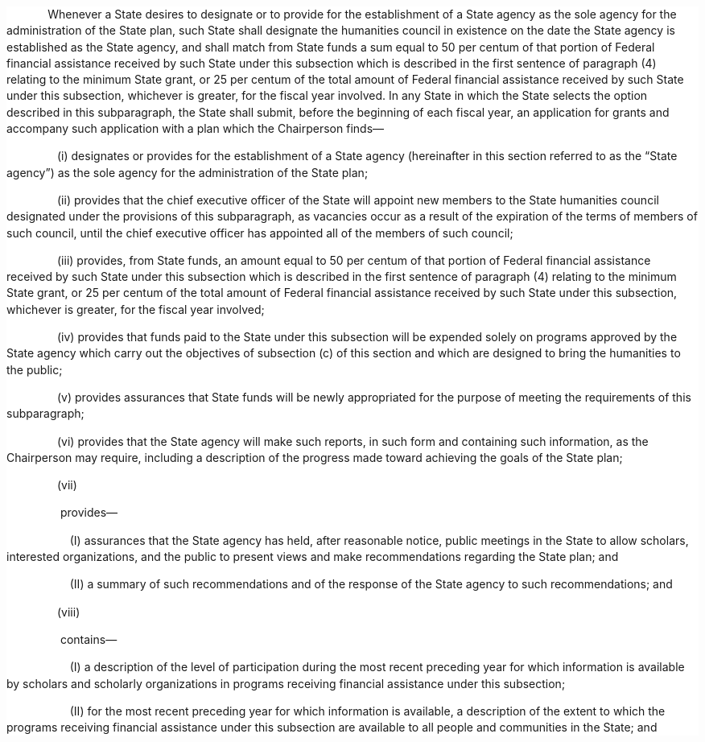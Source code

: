              Whenever a State desires to designate or to provide for the establishment of a State agency as the sole agency for the administration of the State plan, such State shall designate the humanities council in existence on the date the State agency is established as the State agency, and shall match from State funds a sum equal to 50 per centum of that portion of Federal financial assistance received by such State under this subsection which is described in the first sentence of paragraph (4) relating to the minimum State grant, or 25 per centum of the total amount of Federal financial assistance received by such State under this subsection, whichever is greater, for the fiscal year involved. In any State in which the State selects the option described in this subparagraph, the State shall submit, before the beginning of each fiscal year, an application for grants and accompany such application with a plan which the Chairperson finds—

                (i) designates or provides for the establishment of a State agency (hereinafter in this section referred to as the “State agency”) as the sole agency for the administration of the State plan;

                (ii) provides that the chief executive officer of the State will appoint new members to the State humanities council designated under the provisions of this subparagraph, as vacancies occur as a result of the expiration of the terms of members of such council, until the chief executive officer has appointed all of the members of such council;

                (iii) provides, from State funds, an amount equal to 50 per centum of that portion of Federal financial assistance received by such State under this subsection which is described in the first sentence of paragraph (4) relating to the minimum State grant, or 25 per centum of the total amount of Federal financial assistance received by such State under this subsection, whichever is greater, for the fiscal year involved;

                (iv) provides that funds paid to the State under this subsection will be expended solely on programs approved by the State agency which carry out the objectives of subsection (c) of this section and which are designed to bring the humanities to the public;

                (v) provides assurances that State funds will be newly appropriated for the purpose of meeting the requirements of this subparagraph;

                (vi) provides that the State agency will make such reports, in such form and containing such information, as the Chairperson may require, including a description of the progress made toward achieving the goals of the State plan;

                (vii)

                 provides—

                    (I) assurances that the State agency has held, after reasonable notice, public meetings in the State to allow scholars, interested organizations, and the public to present views and make recommendations regarding the State plan; and

                    (II) a summary of such recommendations and of the response of the State agency to such recommendations; and

                (viii)

                 contains—

                    (I) a description of the level of participation during the most recent preceding year for which information is available by scholars and scholarly organizations in programs receiving financial assistance under this subsection;

                    (II) for the most recent preceding year for which information is available, a description of the extent to which the programs receiving financial assistance under this subsection are available to all people and communities in the State; and
